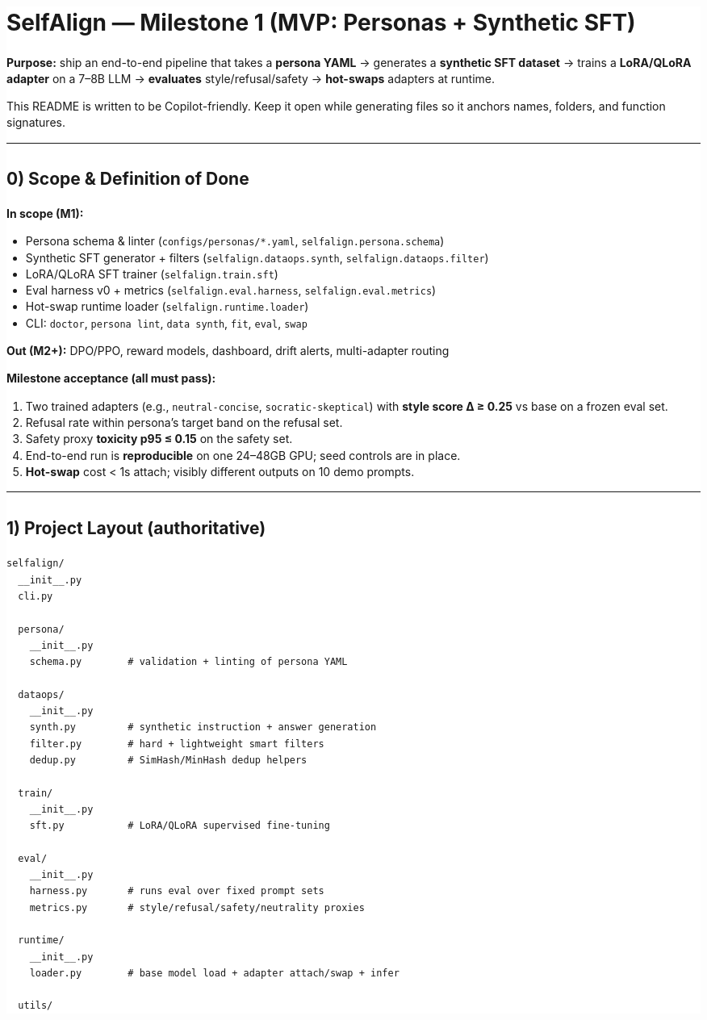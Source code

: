 # SelfAlign — Milestone 1 (MVP: Personas + Synthetic SFT)

**Purpose:** ship an end-to-end pipeline that takes a **persona YAML** → generates a **synthetic SFT dataset** → trains a **LoRA/QLoRA adapter** on a 7–8B LLM → **evaluates** style/refusal/safety → **hot-swaps** adapters at runtime.

This README is written to be Copilot-friendly. Keep it open while generating files so it anchors names, folders, and function signatures.

---

## 0) Scope & Definition of Done

**In scope (M1):**
- Persona schema & linter (`configs/personas/*.yaml`, `selfalign.persona.schema`)
- Synthetic SFT generator + filters (`selfalign.dataops.synth`, `selfalign.dataops.filter`)
- LoRA/QLoRA SFT trainer (`selfalign.train.sft`)
- Eval harness v0 + metrics (`selfalign.eval.harness`, `selfalign.eval.metrics`)
- Hot-swap runtime loader (`selfalign.runtime.loader`)
- CLI: `doctor`, `persona lint`, `data synth`, `fit`, `eval`, `swap`

**Out (M2+):** DPO/PPO, reward models, dashboard, drift alerts, multi-adapter routing

**Milestone acceptance (all must pass):**
1. Two trained adapters (e.g., `neutral-concise`, `socratic-skeptical`) with **style score Δ ≥ 0.25** vs base on a frozen eval set.
2. Refusal rate within persona’s target band on the refusal set.
3. Safety proxy **toxicity p95 ≤ 0.15** on the safety set.
4. End-to-end run is **reproducible** on one 24–48GB GPU; seed controls are in place.
5. **Hot-swap** cost < 1s attach; visibly different outputs on 10 demo prompts.

---

## 1) Project Layout (authoritative)

```
selfalign/
  __init__.py
  cli.py

  persona/
    __init__.py
    schema.py        # validation + linting of persona YAML

  dataops/
    __init__.py
    synth.py         # synthetic instruction + answer generation
    filter.py        # hard + lightweight smart filters
    dedup.py         # SimHash/MinHash dedup helpers

  train/
    __init__.py
    sft.py           # LoRA/QLoRA supervised fine-tuning

  eval/
    __init__.py
    harness.py       # runs eval over fixed prompt sets
    metrics.py       # style/refusal/safety/neutrality proxies

  runtime/
    __init__.py
    loader.py        # base model load + adapter attach/swap + infer

  utils/
```
